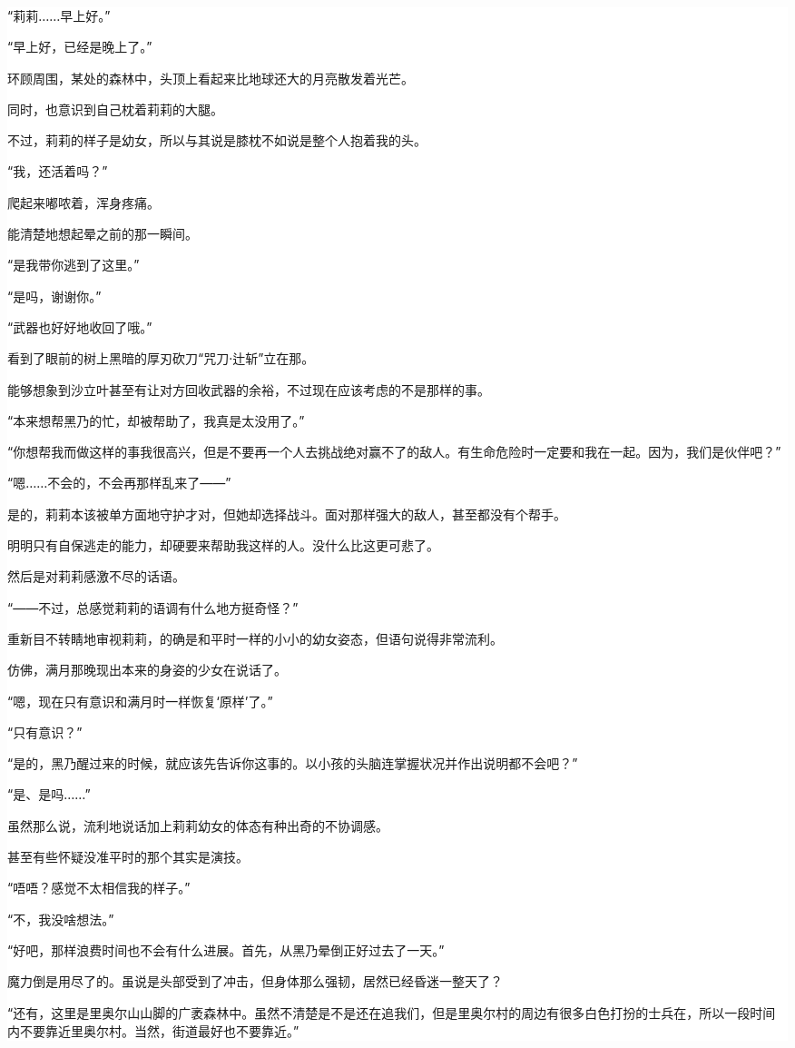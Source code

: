 “莉莉……早上好。”

“早上好，已经是晚上了。”

环顾周围，某处的森林中，头顶上看起来比地球还大的月亮散发着光芒。

同时，也意识到自己枕着莉莉的大腿。

不过，莉莉的样子是幼女，所以与其说是膝枕不如说是整个人抱着我的头。

“我，还活着吗？”

爬起来嘟哝着，浑身疼痛。

能清楚地想起晕之前的那一瞬间。

“是我带你逃到了这里。”

“是吗，谢谢你。”

“武器也好好地收回了哦。”

看到了眼前的树上黑暗的厚刃砍刀“咒刀·辻斩”立在那。

能够想象到沙立叶甚至有让对方回收武器的余裕，不过现在应该考虑的不是那样的事。

“本来想帮黑乃的忙，却被帮助了，我真是太没用了。”

“你想帮我而做这样的事我很高兴，但是不要再一个人去挑战绝对赢不了的敌人。有生命危险时一定要和我在一起。因为，我们是伙伴吧？”

“嗯……不会的，不会再那样乱来了——”

是的，莉莉本该被单方面地守护才对，但她却选择战斗。面对那样强大的敌人，甚至都没有个帮手。

明明只有自保逃走的能力，却硬要来帮助我这样的人。没什么比这更可悲了。

然后是对莉莉感激不尽的话语。

“——不过，总感觉莉莉的语调有什么地方挺奇怪？”

重新目不转睛地审视莉莉，的确是和平时一样的小小的幼女姿态，但语句说得非常流利。

仿佛，满月那晚现出本来的身姿的少女在说话了。

“嗯，现在只有意识和满月时一样恢复‘原样’了。”

“只有意识？”

“是的，黑乃醒过来的时候，就应该先告诉你这事的。以小孩的头脑连掌握状况并作出说明都不会吧？”

“是、是吗……”

虽然那么说，流利地说话加上莉莉幼女的体态有种出奇的不协调感。

甚至有些怀疑没准平时的那个其实是演技。

“唔唔？感觉不太相信我的样子。”

“不，我没啥想法。”

“好吧，那样浪费时间也不会有什么进展。首先，从黑乃晕倒正好过去了一天。”

魔力倒是用尽了的。虽说是头部受到了冲击，但身体那么强韧，居然已经昏迷一整天了？

“还有，这里是里奥尔山山脚的广袤森林中。虽然不清楚是不是还在追我们，但是里奥尔村的周边有很多白色打扮的士兵在，所以一段时间内不要靠近里奥尔村。当然，街道最好也不要靠近。”
